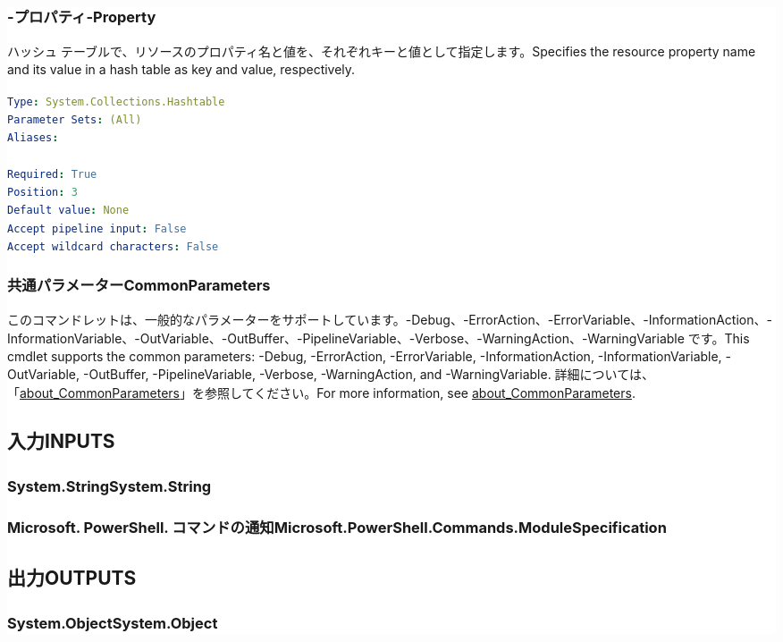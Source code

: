 ### <span data-ttu-id="80d46-126">-プロパティ</span><span class="sxs-lookup"><span data-stu-id="80d46-126">-Property</span></span>

<span data-ttu-id="80d46-127">ハッシュ テーブルで、リソースのプロパティ名と値を、それぞれキーと値として指定します。</span><span class="sxs-lookup"><span data-stu-id="80d46-127">Specifies the resource property name and its value in a hash table as key and value, respectively.</span></span>

```yaml
Type: System.Collections.Hashtable
Parameter Sets: (All)
Aliases:

Required: True
Position: 3
Default value: None
Accept pipeline input: False
Accept wildcard characters: False
```

### <span data-ttu-id="80d46-128">共通パラメーター</span><span class="sxs-lookup"><span data-stu-id="80d46-128">CommonParameters</span></span>

<span data-ttu-id="80d46-129">このコマンドレットは、一般的なパラメーターをサポートしています。-Debug、-ErrorAction、-ErrorVariable、-InformationAction、-InformationVariable、-OutVariable、-OutBuffer、-PipelineVariable、-Verbose、-WarningAction、-WarningVariable です。</span><span class="sxs-lookup"><span data-stu-id="80d46-129">This cmdlet supports the common parameters: -Debug, -ErrorAction, -ErrorVariable, -InformationAction, -InformationVariable, -OutVariable, -OutBuffer, -PipelineVariable, -Verbose, -WarningAction, and -WarningVariable.</span></span> <span data-ttu-id="80d46-130">詳細については、「[about_CommonParameters](https://go.microsoft.com/fwlink/?LinkID=113216)」を参照してください。</span><span class="sxs-lookup"><span data-stu-id="80d46-130">For more information, see [about_CommonParameters](https://go.microsoft.com/fwlink/?LinkID=113216).</span></span>

## <span data-ttu-id="80d46-131">入力</span><span class="sxs-lookup"><span data-stu-id="80d46-131">INPUTS</span></span>

### <span data-ttu-id="80d46-132">System.String</span><span class="sxs-lookup"><span data-stu-id="80d46-132">System.String</span></span>

### <span data-ttu-id="80d46-133">Microsoft. PowerShell. コマンドの通知</span><span class="sxs-lookup"><span data-stu-id="80d46-133">Microsoft.PowerShell.Commands.ModuleSpecification</span></span>

## <span data-ttu-id="80d46-134">出力</span><span class="sxs-lookup"><span data-stu-id="80d46-134">OUTPUTS</span></span>

### <span data-ttu-id="80d46-135">System.Object</span><span class="sxs-lookup"><span data-stu-id="80d46-135">System.Object</span></span>
